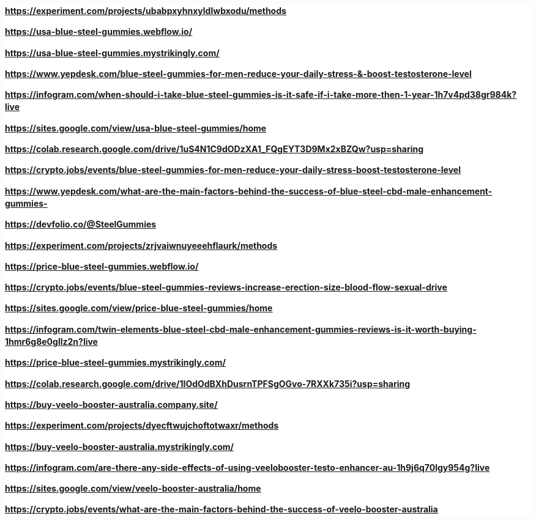 <p><strong><a href="https://experiment.com/projects/ubabpxyhnxyldlwbxodu/methods"><u>https://experiment.com/projects/ubabpxyhnxyldlwbxodu/methods</u></a></strong></p>
<p><strong><a href="https://usa-blue-steel-gummies.webflow.io/"><u>https://usa-blue-steel-gummies.webflow.io/</u></a></strong></p>
<p><strong><a href="https://usa-blue-steel-gummies.mystrikingly.com/"><u>https://usa-blue-steel-gummies.mystrikingly.com/</u></a></strong></p>
<p><strong><a href="https://www.yepdesk.com/blue-steel-gummies-for-men-reduce-your-daily-stress-&amp;-boost-testosterone-level"><u>https://www.yepdesk.com/blue-steel-gummies-for-men-reduce-your-daily-stress-&amp;-boost-testosterone-level</u></a></strong></p>
<p><strong><a href="https://infogram.com/when-should-i-take-blue-steel-gummies-is-it-safe-if-i-take-more-then-1-year-1h7v4pd38gr984k?live"><u>https://infogram.com/when-should-i-take-blue-steel-gummies-is-it-safe-if-i-take-more-then-1-year-1h7v4pd38gr984k?live</u></a></strong></p>
<p><strong><a href="https://sites.google.com/view/usa-blue-steel-gummies/home"><u>https://sites.google.com/view/usa-blue-steel-gummies/home</u></a></strong></p>
<p><strong><a href="https://colab.research.google.com/drive/1uS4N1C9dODzXA1_FQgEYT3D9Mx2xBZQw?usp=sharing"><u>https://colab.research.google.com/drive/1uS4N1C9dODzXA1_FQgEYT3D9Mx2xBZQw?usp=sharing</u></a></strong></p>
<p><strong><a href="https://crypto.jobs/events/blue-steel-gummies-for-men-reduce-your-daily-stress-boost-testosterone-level"><u>https://crypto.jobs/events/blue-steel-gummies-for-men-reduce-your-daily-stress-boost-testosterone-level</u></a></strong></p>
<p><strong><a href="https://www.yepdesk.com/what-are-the-main-factors-behind-the-success-of-blue-steel-cbd-male-enhancement-gummies-"><u>https://www.yepdesk.com/what-are-the-main-factors-behind-the-success-of-blue-steel-cbd-male-enhancement-gummies-</u></a></strong></p>
<p><strong><a href="https://devfolio.co/@SteelGummies"><u>https://devfolio.co/@SteelGummies</u></a></strong></p>
<p><strong><a href="https://experiment.com/projects/zrjvaiwnuyeeehflaurk/methods"><u>https://experiment.com/projects/zrjvaiwnuyeeehflaurk/methods</u></a></strong></p>
<p><strong><a href="https://price-blue-steel-gummies.webflow.io/"><u>https://price-blue-steel-gummies.webflow.io/</u></a></strong></p>
<p><strong><a href="https://crypto.jobs/events/blue-steel-gummies-reviews-increase-erection-size-blood-flow-sexual-drive"><u>https://crypto.jobs/events/blue-steel-gummies-reviews-increase-erection-size-blood-flow-sexual-drive</u></a></strong></p>
<p><strong><a href="https://sites.google.com/view/price-blue-steel-gummies/home"><u>https://sites.google.com/view/price-blue-steel-gummies/home</u></a></strong></p>
<p><strong><a href="https://infogram.com/twin-elements-blue-steel-cbd-male-enhancement-gummies-reviews-is-it-worth-buying-1hmr6g8e0gllz2n?live"><u>https://infogram.com/twin-elements-blue-steel-cbd-male-enhancement-gummies-reviews-is-it-worth-buying-1hmr6g8e0gllz2n?live</u></a></strong></p>
<p><strong><a href="https://price-blue-steel-gummies.mystrikingly.com/"><u>https://price-blue-steel-gummies.mystrikingly.com/</u></a></strong></p>
<p><strong><a href="https://colab.research.google.com/drive/1IOdOdBXhDusrnTPFSgOGvo-7RXXk735i?usp=sharing"><u>https://colab.research.google.com/drive/1IOdOdBXhDusrnTPFSgOGvo-7RXXk735i?usp=sharing</u></a></strong></p>
<p><strong><a href="https://buy-veelo-booster-australia.company.site/"><u>https://buy-veelo-booster-australia.company.site/</u></a></strong></p>
<p><strong><a href="https://experiment.com/projects/dyecftwujchoftotwaxr/methods"><u>https://experiment.com/projects/dyecftwujchoftotwaxr/methods</u></a></strong></p>
<p><strong><a href="https://buy-veelo-booster-australia.mystrikingly.com/"><u>https://buy-veelo-booster-australia.mystrikingly.com/</u></a></strong></p>
<p><strong><a href="https://infogram.com/are-there-any-side-effects-of-using-veelobooster-testo-enhancer-au-1h9j6q70lgy954g?live"><u>https://infogram.com/are-there-any-side-effects-of-using-veelobooster-testo-enhancer-au-1h9j6q70lgy954g?live</u></a></strong></p>
<p><strong><a href="https://sites.google.com/view/veelo-booster-australia/home"><u>https://sites.google.com/view/veelo-booster-australia/home</u></a></strong></p>
<p><strong><a href="https://crypto.jobs/events/what-are-the-main-factors-behind-the-success-of-veelo-booster-australia"><u>https://crypto.jobs/events/what-are-the-main-factors-behind-the-success-of-veelo-booster-australia</u></a></strong></p>
